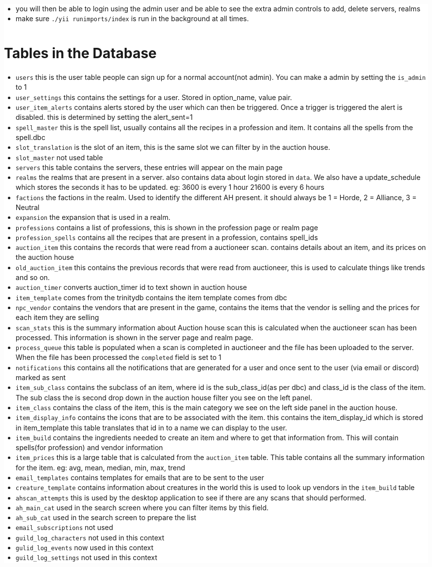- you will then be able to login using the admin user and be able to see the extra admin controls to add, delete servers, realms
- make sure `./yii runimports/index` is run in the background at all times.

# Tables in the Database
- `users` this is the user table people can sign up for a normal account(not admin). You can make a admin by setting the `is_admin` to 1
- `user_settings` this contains the settings for a user. Stored in option_name, value pair.
- `user_item_alerts` contains alerts stored by the user which can then be triggered. Once a trigger is triggered the alert is disabled. this is determined by setting the alert_sent=1
- `spell_master` this is the spell list, usually contains all the recipes in a profession and item. It contains all the spells from the spell.dbc
- `slot_translation` is the slot of an item, this is the same slot we can filter by in the auction house.
- `slot_master` not used table
- `servers` this table contains the servers, these entries will appear on the main page
- `realms` the realms that are present in a server. also contains data about login stored in `data`. We also have a update_schedule which stores the seconds it has to be updated. eg: 3600 is every 1 hour 21600 is every 6 hours 
- `factions` the factions in the realm. Used to identify the different AH present. it should always be 1 = Horde, 2 = Alliance, 3 = Neutral
- `expansion` the expansion that is used in a realm.
- `professions` contains a list of professions, this is shown in the profession page or realm page
- `profession_spells` contains all the recipes that are present in a profession, contains spell_ids
- `auction_item` this contains the records that were read from a auctioneer scan. contains details about an item, and its prices on the auction house
- `old_auction_item` this contains the previous records that were read from auctioneer, this is used to calculate things like trends and so on.
- `auction_timer` converts auction_timer id to text shown in auction house
- `item_template` comes from the trinitydb contains the item template comes from dbc
- `npc_vendor` contains the vendors that are present in the game, contains the items that the vendor is selling and the prices for each item they are selling
- `scan_stats` this is the summary information about Auction house scan this is calculated when the auctioneer scan has been processed. This information is shown in the server page and realm page.
- `process_queue` this table is populated when a scan is completed in auctioneer and the file has been uploaded to the server. When the file has been processed the `completed` field is set to 1
- `notifications` this contains all the notifications that are generated for a user and once sent to the user (via email or discord) marked as sent
- `item_sub_class` contains the subclass of an item, where id is the sub_class_id(as per dbc) and class_id is the class of the item. The sub class the is second drop down in the auction house filter you see on the left panel.
- `item_class` contains the class of the item, this is the main category we see on the left side panel in the auction house.
- `item_display_info` contains the icons that are to be associated with the item. this contains the item_display_id which is stored in item_template this table translates that id in to a name we can display to the user.
- `item_build` contains the ingredients needed to create an item and where to get that information from. This will contain spells(for profession) and vendor information
- `item_prices` this is a large table that is calculated from the `auction_item` table. This table contains all the summary information for the item. eg: avg, mean, median, min, max, trend
- `email_templates` contains templates for emails that are to be sent to the user
- `creature_template` contains information about creatures in the world this is used to look up vendors in the `item_build` table
- `ahscan_attempts` this is used by the desktop application to see if there are any scans that should performed.
- `ah_main_cat` used in the search screen where you can filter items by this field.
- `ah_sub_cat` used in the search screen to prepare the list
- `email_subscriptions` not used
- `guild_log_characters` not used in this context
- `gulid_log_events` now used in this context
- `guild_log_settings` not used in this context
